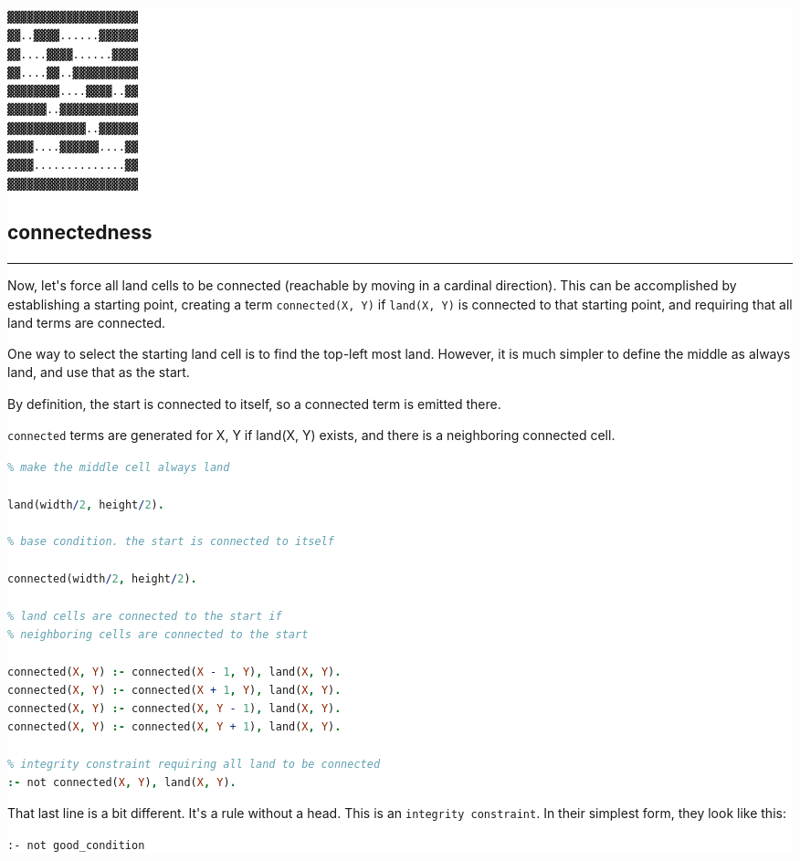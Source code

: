```
▓▓▓▓▓▓▓▓▓▓▓▓▓▓▓▓▓▓▓▓
▓▓..▓▓▓▓......▓▓▓▓▓▓
▓▓....▓▓▓▓......▓▓▓▓
▓▓....▓▓..▓▓▓▓▓▓▓▓▓▓
▓▓▓▓▓▓▓▓....▓▓▓▓..▓▓
▓▓▓▓▓▓..▓▓▓▓▓▓▓▓▓▓▓▓
▓▓▓▓▓▓▓▓▓▓▓▓..▓▓▓▓▓▓
▓▓▓▓....▓▓▓▓▓▓....▓▓
▓▓▓▓..............▓▓
▓▓▓▓▓▓▓▓▓▓▓▓▓▓▓▓▓▓▓▓
```

## connectedness
___

Now, let's force all land cells to be connected (reachable by moving in a cardinal direction). This can be accomplished by establishing a starting point, creating a term `connected(X, Y)` if `land(X, Y)` is connected to that starting point, and requiring that all land terms are connected.

One way to select the starting land cell is to find the top-left most land. However, it is much simpler to define the middle as always land, and use that as the start.

By definition, the start is connected to itself, so a connected term is emitted there.

`connected` terms are generated for X, Y if land(X, Y) exists, and there is a neighboring connected cell.


```prolog
% make the middle cell always land

land(width/2, height/2).

% base condition. the start is connected to itself

connected(width/2, height/2).

% land cells are connected to the start if
% neighboring cells are connected to the start

connected(X, Y) :- connected(X - 1, Y), land(X, Y).
connected(X, Y) :- connected(X + 1, Y), land(X, Y).
connected(X, Y) :- connected(X, Y - 1), land(X, Y).
connected(X, Y) :- connected(X, Y + 1), land(X, Y).

% integrity constraint requiring all land to be connected
:- not connected(X, Y), land(X, Y).
```

That last line is a bit different. It's a rule without a head. This is an `integrity constraint`. In their simplest form, they look like this:

`:- not good_condition`
